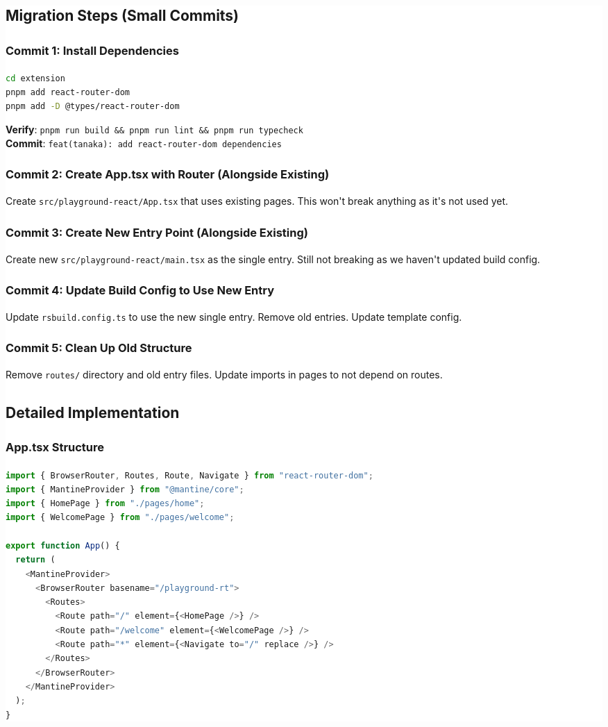 ```text
```

## Migration Steps (Small Commits)

### Commit 1: Install Dependencies

```bash
cd extension
pnpm add react-router-dom
pnpm add -D @types/react-router-dom
```

**Verify**: `pnpm run build && pnpm run lint && pnpm run typecheck`  
**Commit**: `feat(tanaka): add react-router-dom dependencies`

### Commit 2: Create App.tsx with Router (Alongside Existing)

Create `src/playground-react/App.tsx` that uses existing pages.
This won't break anything as it's not used yet.

### Commit 3: Create New Entry Point (Alongside Existing)

Create new `src/playground-react/main.tsx` as the single entry.
Still not breaking as we haven't updated build config.

### Commit 4: Update Build Config to Use New Entry

Update `rsbuild.config.ts` to use the new single entry.
Remove old entries. Update template config.

### Commit 5: Clean Up Old Structure

Remove `routes/` directory and old entry files.
Update imports in pages to not depend on routes.

## Detailed Implementation

### App.tsx Structure

```typescript
import { BrowserRouter, Routes, Route, Navigate } from "react-router-dom";
import { MantineProvider } from "@mantine/core";
import { HomePage } from "./pages/home";
import { WelcomePage } from "./pages/welcome";

export function App() {
  return (
    <MantineProvider>
      <BrowserRouter basename="/playground-rt">
        <Routes>
          <Route path="/" element={<HomePage />} />
          <Route path="/welcome" element={<WelcomePage />} />
          <Route path="*" element={<Navigate to="/" replace />} />
        </Routes>
      </BrowserRouter>
    </MantineProvider>
  );
}
```
